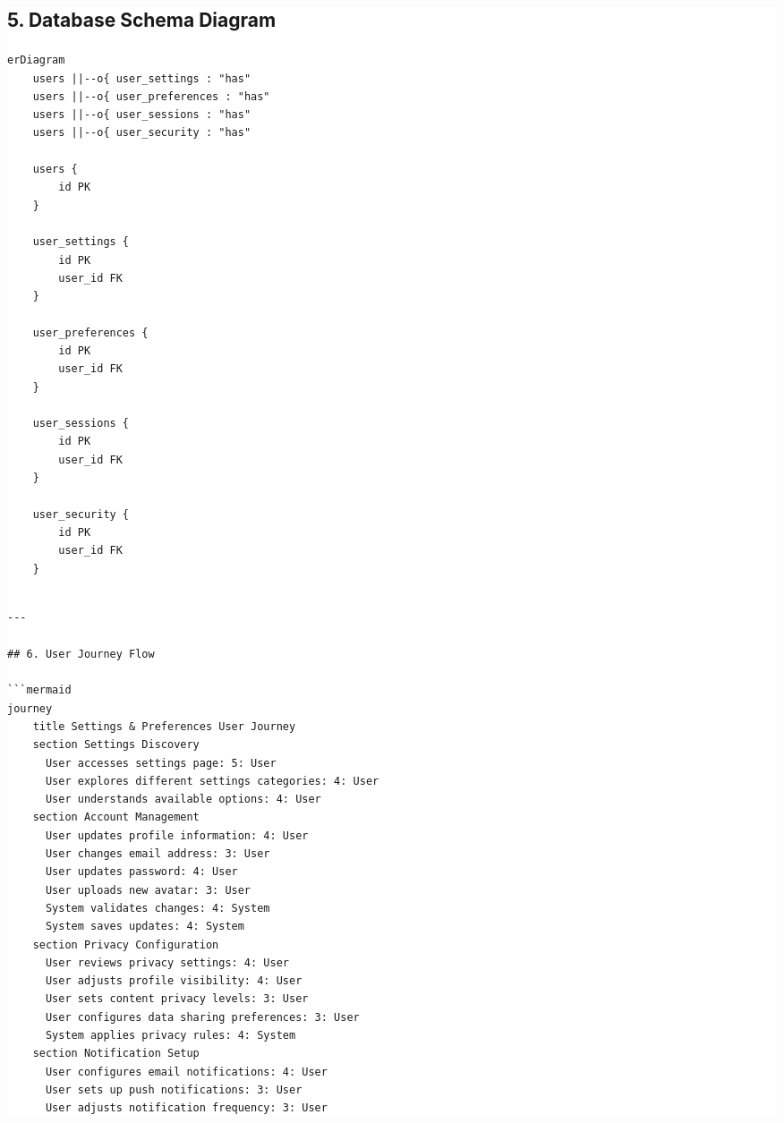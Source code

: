 
## 5. Database Schema Diagram

```mermaid
erDiagram
    users ||--o{ user_settings : "has"
    users ||--o{ user_preferences : "has"
    users ||--o{ user_sessions : "has"
    users ||--o{ user_security : "has"
    
    users {
        id PK
    }
    
    user_settings {
        id PK
        user_id FK
    }
    
    user_preferences {
        id PK
        user_id FK
    }
    
    user_sessions {
        id PK
        user_id FK
    }
    
    user_security {
        id PK
        user_id FK
    }
```
```

---

## 6. User Journey Flow

```mermaid
journey
    title Settings & Preferences User Journey
    section Settings Discovery
      User accesses settings page: 5: User
      User explores different settings categories: 4: User
      User understands available options: 4: User
    section Account Management
      User updates profile information: 4: User
      User changes email address: 3: User
      User updates password: 4: User
      User uploads new avatar: 3: User
      System validates changes: 4: System
      System saves updates: 4: System
    section Privacy Configuration
      User reviews privacy settings: 4: User
      User adjusts profile visibility: 4: User
      User sets content privacy levels: 3: User
      User configures data sharing preferences: 3: User
      System applies privacy rules: 4: System
    section Notification Setup
      User configures email notifications: 4: User
      User sets up push notifications: 3: User
      User adjusts notification frequency: 3: User
```